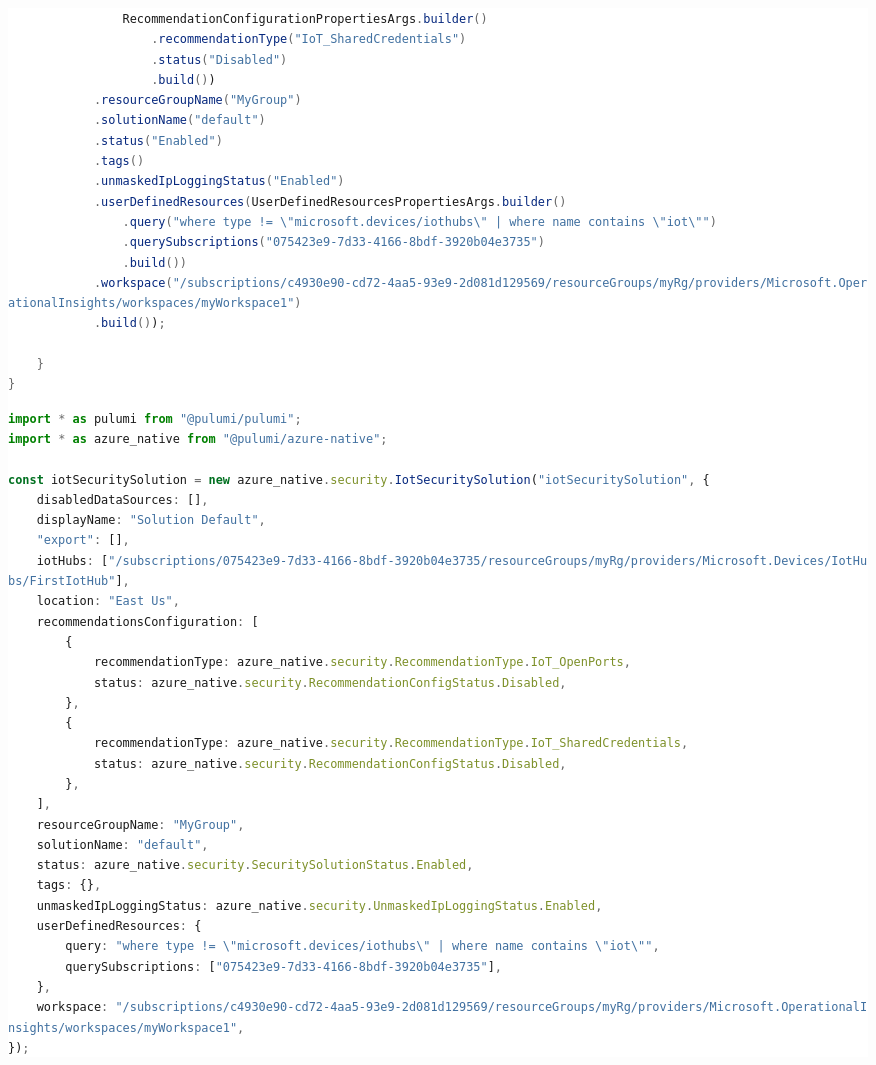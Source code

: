 ```java
                RecommendationConfigurationPropertiesArgs.builder()
                    .recommendationType("IoT_SharedCredentials")
                    .status("Disabled")
                    .build())
            .resourceGroupName("MyGroup")
            .solutionName("default")
            .status("Enabled")
            .tags()
            .unmaskedIpLoggingStatus("Enabled")
            .userDefinedResources(UserDefinedResourcesPropertiesArgs.builder()
                .query("where type != \"microsoft.devices/iothubs\" | where name contains \"iot\"")
                .querySubscriptions("075423e9-7d33-4166-8bdf-3920b04e3735")
                .build())
            .workspace("/subscriptions/c4930e90-cd72-4aa5-93e9-2d081d129569/resourceGroups/myRg/providers/Microsoft.OperationalInsights/workspaces/myWorkspace1")
            .build());

    }
}

```


</pulumi-choosable>
</div>


<div>
<pulumi-choosable type="language" values="typescript">


```typescript
import * as pulumi from "@pulumi/pulumi";
import * as azure_native from "@pulumi/azure-native";

const iotSecuritySolution = new azure_native.security.IotSecuritySolution("iotSecuritySolution", {
    disabledDataSources: [],
    displayName: "Solution Default",
    "export": [],
    iotHubs: ["/subscriptions/075423e9-7d33-4166-8bdf-3920b04e3735/resourceGroups/myRg/providers/Microsoft.Devices/IotHubs/FirstIotHub"],
    location: "East Us",
    recommendationsConfiguration: [
        {
            recommendationType: azure_native.security.RecommendationType.IoT_OpenPorts,
            status: azure_native.security.RecommendationConfigStatus.Disabled,
        },
        {
            recommendationType: azure_native.security.RecommendationType.IoT_SharedCredentials,
            status: azure_native.security.RecommendationConfigStatus.Disabled,
        },
    ],
    resourceGroupName: "MyGroup",
    solutionName: "default",
    status: azure_native.security.SecuritySolutionStatus.Enabled,
    tags: {},
    unmaskedIpLoggingStatus: azure_native.security.UnmaskedIpLoggingStatus.Enabled,
    userDefinedResources: {
        query: "where type != \"microsoft.devices/iothubs\" | where name contains \"iot\"",
        querySubscriptions: ["075423e9-7d33-4166-8bdf-3920b04e3735"],
    },
    workspace: "/subscriptions/c4930e90-cd72-4aa5-93e9-2d081d129569/resourceGroups/myRg/providers/Microsoft.OperationalInsights/workspaces/myWorkspace1",
});

```
